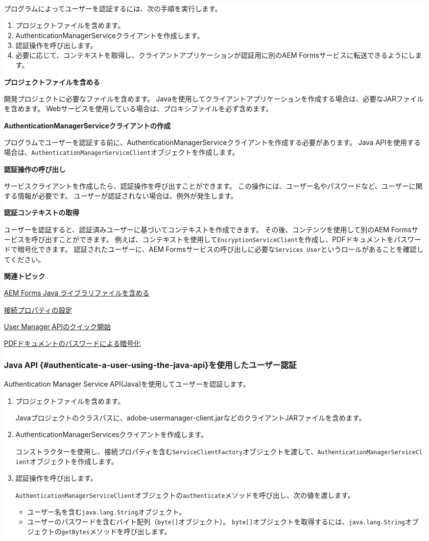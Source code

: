 プログラムによってユーザーを認証するには、次の手順を実行します。

1. プロジェクトファイルを含めます。
1. AuthenticationManagerServiceクライアントを作成します。
1. 認証操作を呼び出します。
1. 必要に応じて、コンテキストを取得し、クライアントアプリケーションが認証用に別のAEM Formsサービスに転送できるようにします。

**プロジェクトファイルを含める**

開発プロジェクトに必要なファイルを含めます。 Javaを使用してクライアントアプリケーションを作成する場合は、必要なJARファイルを含めます。 Webサービスを使用している場合は、プロキシファイルを必ず含めます。

**AuthenticationManagerServiceクライアントの作成**

プログラムでユーザーを認証する前に、AuthenticationManagerServiceクライアントを作成する必要があります。 Java APIを使用する場合は、`AuthenticationManagerServiceClient`オブジェクトを作成します。

**認証操作の呼び出し**

サービスクライアントを作成したら、認証操作を呼び出すことができます。 この操作には、ユーザー名やパスワードなど、ユーザーに関する情報が必要です。 ユーザーが認証されない場合は、例外が発生します。

**認証コンテキストの取得**

ユーザーを認証すると、認証済みユーザーに基づいてコンテキストを作成できます。 その後、コンテンツを使用して別のAEM Formsサービスを呼び出すことができます。 例えば、コンテキストを使用して`EncryptionServiceClient`を作成し、PDFドキュメントをパスワードで暗号化できます。 認証されたユーザーに、AEM Formsサービスの呼び出しに必要な`Services User`というロールがあることを確認してください。

**関連トピック**

[AEM Forms Java ライブラリファイルを含める](/help/forms/developing/invoking-aem-forms-using-java.md#including-aem-forms-java-library-files)

[接続プロパティの設定](/help/forms/developing/invoking-aem-forms-using-java.md#setting-connection-properties)

[User Manager APIのクイック開始](/help/forms/developing/user-manager-java-api-quick.md#user-manager-java-api-quick-start-soap)

[PDFドキュメントのパスワードによる暗号化](/help/forms/developing/encrypting-decrypting-pdf-documents.md#encrypting-pdf-documents-with-a-password)

### Java API {#authenticate-a-user-using-the-java-api}を使用したユーザー認証

Authentication Manager Service API(Java)を使用してユーザーを認証します。

1. プロジェクトファイルを含めます。

   Javaプロジェクトのクラスパスに、adobe-usermanager-client.jarなどのクライアントJARファイルを含めます。

1. AuthenticationManagerServicesクライアントを作成します。

   コンストラクターを使用し、接続プロパティを含む`ServiceClientFactory`オブジェクトを渡して、`AuthenticationManagerServiceClient`オブジェクトを作成します。

1. 認証操作を呼び出します。

   `AuthenticationManagerServiceClient`オブジェクトの`authenticate`メソッドを呼び出し、次の値を渡します。

   * ユーザー名を含む`java.lang.String`オブジェクト。
   * ユーザーのパスワードを含むバイト配列（`byte[]`オブジェクト）。 `byte[]`オブジェクトを取得するには、`java.lang.String`オブジェクトの`getBytes`メソッドを呼び出します。
